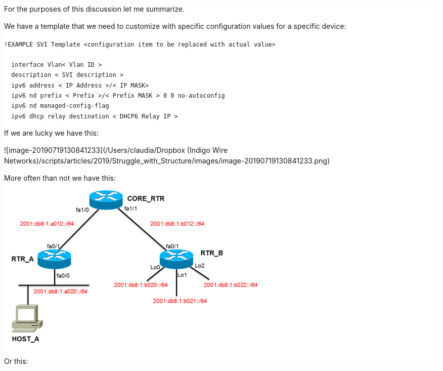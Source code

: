 For the purposes of this discussion let me summarize.

We have a template that we need to customize with specific configuration values for a specific device:

```
!EXAMPLE SVI Template <configuration item to be replaced with actual value>

  interface Vlan< Vlan ID >
  description < SVI description >
  ipv6 address < IP Address >/< IP MASK>
  ipv6 nd prefix < Prefix >/< Prefix MASK > 0 0 no-autoconfig
  ipv6 nd managed-config-flag
  ipv6 dhcp relay destination < DHCP6 Relay IP >
```

If we are lucky we have this:

![image-20190719130841233](/Users/claudia/Dropbox (Indigo Wire Networks)/scripts/articles/2019/Struggle_with_Structure/images/image-20190719130841233.png)

More often than not we have this:



![090714_1042_CiscoIPv6EI1-IntenseSchool](./images/090714_1042_CiscoIPv6EI1-IntenseSchool.png)



Or this:
